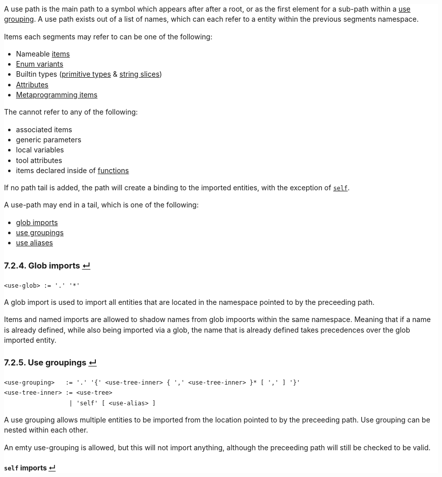 A use path is the main path to a symbol which appears after after a root, or as the first element for a sub-path within a [use grouping](#724-use-grouping-).
A use path exists out of a list of names, which can each refer to a entity within the previous segments namespace.

Items each segments may refer to can be one of the following:
- Nameable [items](#7-items-)
- [Enum variants](#11119-enum-types-)
- Builtin types ([primitive types](#1114-primitive-types-) & [string slices](#11111-string-slice-types-))
- [Attributes](#17-attributes-)
- [Metaprogramming items](#13-metaprogramming-)

The cannot refer to any of the following:
- associated items
- generic parameters
- local variables
- tool attributes
- items declared inside of [functions](#73-function-)

If no path tail is added, the path will create a binding to the imported entities, with the exception of [`self`](#self-imports-).

A use-path may end in a tail, which is one of the following:
- [glob imports](#723-glob-imports-)
- [use groupings](#724-use-groupings-)
- [use aliases](#725-use-aliases-)

### 7.2.4. Glob imports [↵](#72-use-declarations-)
```
<use-glob> := '.' '*'
```

A glob import is used to import all entities that are located in the namespace pointed to by the preceeding path.

Items and named imports are allowed to shadow names from glob impoorts within the same namespace.
Meaning that if a name is already defined, while also being imported via a glob, the name that is already defined takes precedences over the glob imported entity.

### 7.2.5. Use groupings [↵](#72-use-declarations-)
```
<use-grouping>   := '.' '{' <use-tree-inner> { ',' <use-tree-inner> }* [ ',' ] '}'
<use-tree-inner> := <use-tree>
                  | 'self' [ <use-alias> ]
```

A use grouping allows multiple entities to be imported from the location pointed to by the preceeding path.
Use grouping can be nested within each other.

An emty use-grouping is allowed, but this will not import anything, although the preceeding path will still be checked to be valid.

#### `self` imports [↵](#724-use-grouping-)
